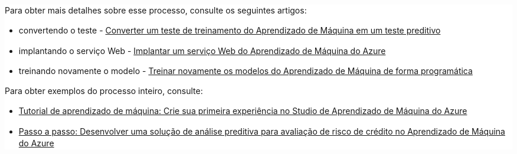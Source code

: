 Para obter mais detalhes sobre esse processo, consulte os seguintes artigos:

-   convertendo o teste - [Converter um teste de treinamento do Aprendizado de Máquina em um teste preditivo](machine-learning-convert-training-experiment-to-scoring-experiment.md)

-   implantando o serviço Web - [Implantar um serviço Web do Aprendizado de Máquina do Azure](machine-learning-publish-a-machine-learning-web-service.md)

-   treinando novamente o modelo - [Treinar novamente os modelos do Aprendizado de Máquina de forma programática](machine-learning-retrain-models-programmatically.md)

Para obter exemplos do processo inteiro, consulte:

-   [Tutorial de aprendizado de máquina: Crie sua primeira experiência no Studio de Aprendizado de Máquina do Azure](machine-learning-create-experiment.md)

-   [Passo a passo: Desenvolver uma solução de análise preditiva para avaliação de risco de crédito no Aprendizado de Máquina do Azure](machine-learning-walkthrough-develop-predictive-solution.md)

